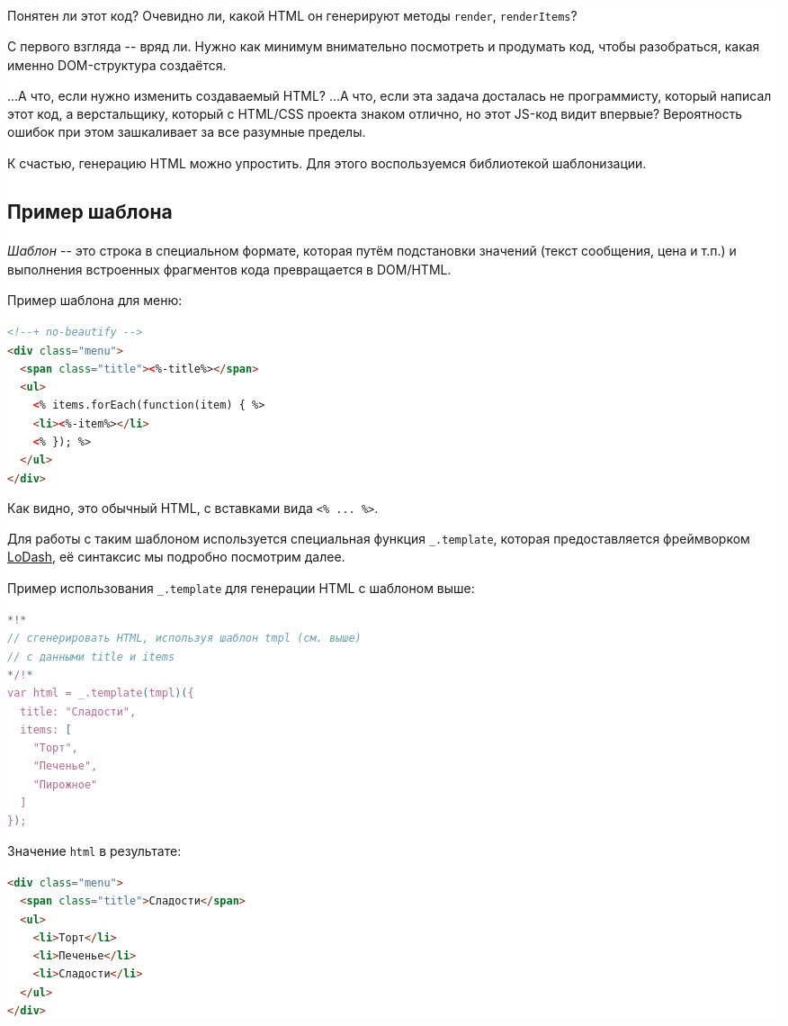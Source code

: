 Понятен ли этот код? Очевидно ли, какой HTML он генерируют методы `render`, `renderItems`?

С первого взгляда -- вряд ли. Нужно как минимум внимательно посмотреть и продумать код, чтобы разобраться, какая именно DOM-структура создаётся. 

...А что, если нужно изменить создаваемый HTML? ...А что, если эта задача досталась не программисту, который написал этот код, а верстальщику, который c HTML/CSS проекта знаком отлично, но этот JS-код видит впервые? Вероятность ошибок при этом зашкаливает за все разумные пределы. 

К счастью, генерацию HTML можно упростить. Для этого воспользуемся библиотекой шаблонизации.

## Пример шаблона

*Шаблон* -- это строка в специальном формате, которая путём подстановки значений (текст сообщения, цена и т.п.) и выполнения встроенных фрагментов кода превращается в DOM/HTML.

Пример шаблона для меню:

```html
<!--+ no-beautify -->
<div class="menu">
  <span class="title"><%-title%></span>
  <ul>
    <% items.forEach(function(item) { %>
    <li><%-item%></li>
    <% }); %>
  </ul>
</div>
```

Как видно, это обычный HTML, с вставками вида `<% ... %>`. 

Для работы с таким шаблоном используется специальная функция `_.template`, которая предоставляется фреймворком [LoDash](http://lodash.com/docs#template), её синтаксис мы подробно посмотрим далее.

Пример использования `_.template` для генерации HTML с шаблоном выше:

```js
*!*
// сгенерировать HTML, используя шаблон tmpl (см. выше) 
// с данными title и items
*/!*
var html = _.template(tmpl)({
  title: "Сладости",
  items: [
    "Торт",
    "Печенье",
    "Пирожное"
  ]
});
```

Значение `html` в результате:

```html
<div class="menu">
  <span class="title">Сладости</span>
  <ul>
    <li>Торт</li>
    <li>Печенье</li>
    <li>Сладости</li>
  </ul>
</div>
```
